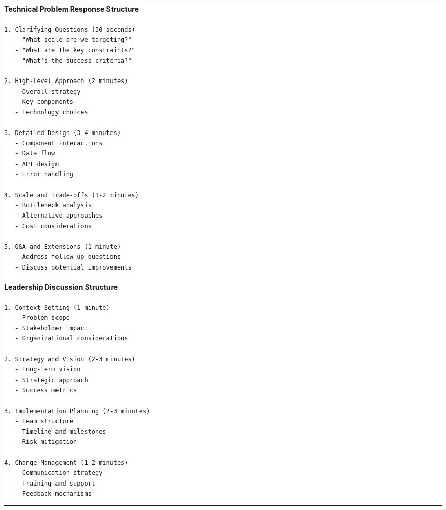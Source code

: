 #### Technical Problem Response Structure
```
1. Clarifying Questions (30 seconds)
   - "What scale are we targeting?"
   - "What are the key constraints?"
   - "What's the success criteria?"

2. High-Level Approach (2 minutes)
   - Overall strategy
   - Key components
   - Technology choices

3. Detailed Design (3-4 minutes)
   - Component interactions
   - Data flow
   - API design
   - Error handling

4. Scale and Trade-offs (1-2 minutes)
   - Bottleneck analysis
   - Alternative approaches
   - Cost considerations

5. Q&A and Extensions (1 minute)
   - Address follow-up questions
   - Discuss potential improvements
```

#### Leadership Discussion Structure
```
1. Context Setting (1 minute)
   - Problem scope
   - Stakeholder impact
   - Organizational considerations

2. Strategy and Vision (2-3 minutes)
   - Long-term vision
   - Strategic approach
   - Success metrics

3. Implementation Planning (2-3 minutes)
   - Team structure
   - Timeline and milestones
   - Risk mitigation

4. Change Management (1-2 minutes)
   - Communication strategy
   - Training and support
   - Feedback mechanisms
```

---
